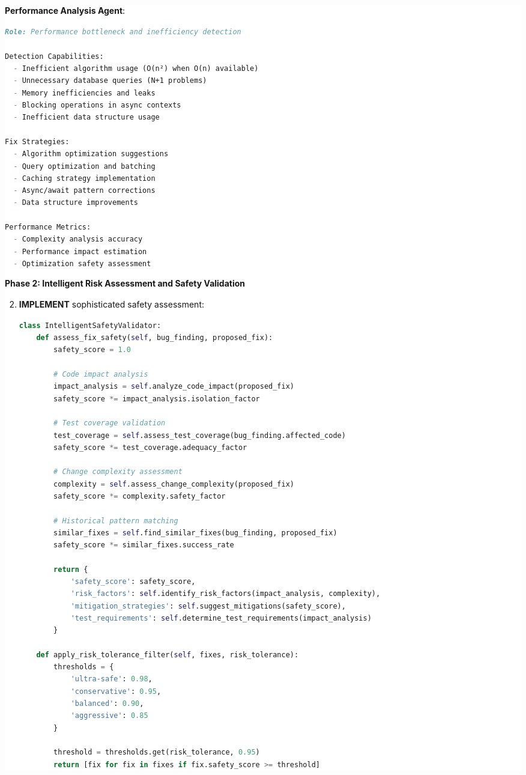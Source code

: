    **Performance Analysis Agent**:
   ```markdown
   Role: Performance bottleneck and inefficiency detection
   
   Detection Capabilities:
     - Inefficient algorithm usage (O(n²) when O(n) available)
     - Unnecessary database queries (N+1 problems)
     - Memory inefficiencies and leaks
     - Blocking operations in async contexts
     - Inefficient data structure usage
   
   Fix Strategies:
     - Algorithm optimization suggestions
     - Query optimization and batching
     - Caching strategy implementation
     - Async/await pattern corrections
     - Data structure improvements
   
   Performance Metrics:
     - Complexity analysis accuracy
     - Performance impact estimation
     - Optimization safety assessment
   ```

**Phase 2: Intelligent Risk Assessment and Safety Validation**

2. **IMPLEMENT** sophisticated safety assessment:
   ```python
   class IntelligentSafetyValidator:
       def assess_fix_safety(self, bug_finding, proposed_fix):
           safety_score = 1.0
           
           # Code impact analysis
           impact_analysis = self.analyze_code_impact(proposed_fix)
           safety_score *= impact_analysis.isolation_factor
           
           # Test coverage validation
           test_coverage = self.assess_test_coverage(bug_finding.affected_code)
           safety_score *= test_coverage.adequacy_factor
           
           # Change complexity assessment
           complexity = self.assess_change_complexity(proposed_fix)
           safety_score *= complexity.safety_factor
           
           # Historical pattern matching
           similar_fixes = self.find_similar_fixes(bug_finding, proposed_fix)
           safety_score *= similar_fixes.success_rate
           
           return {
               'safety_score': safety_score,
               'risk_factors': self.identify_risk_factors(impact_analysis, complexity),
               'mitigation_strategies': self.suggest_mitigations(safety_score),
               'test_requirements': self.determine_test_requirements(impact_analysis)
           }
       
       def apply_risk_tolerance_filter(self, fixes, risk_tolerance):
           thresholds = {
               'ultra-safe': 0.98,
               'conservative': 0.95,
               'balanced': 0.90,
               'aggressive': 0.85
           }
           
           threshold = thresholds.get(risk_tolerance, 0.95)
           return [fix for fix in fixes if fix.safety_score >= threshold]
   ```